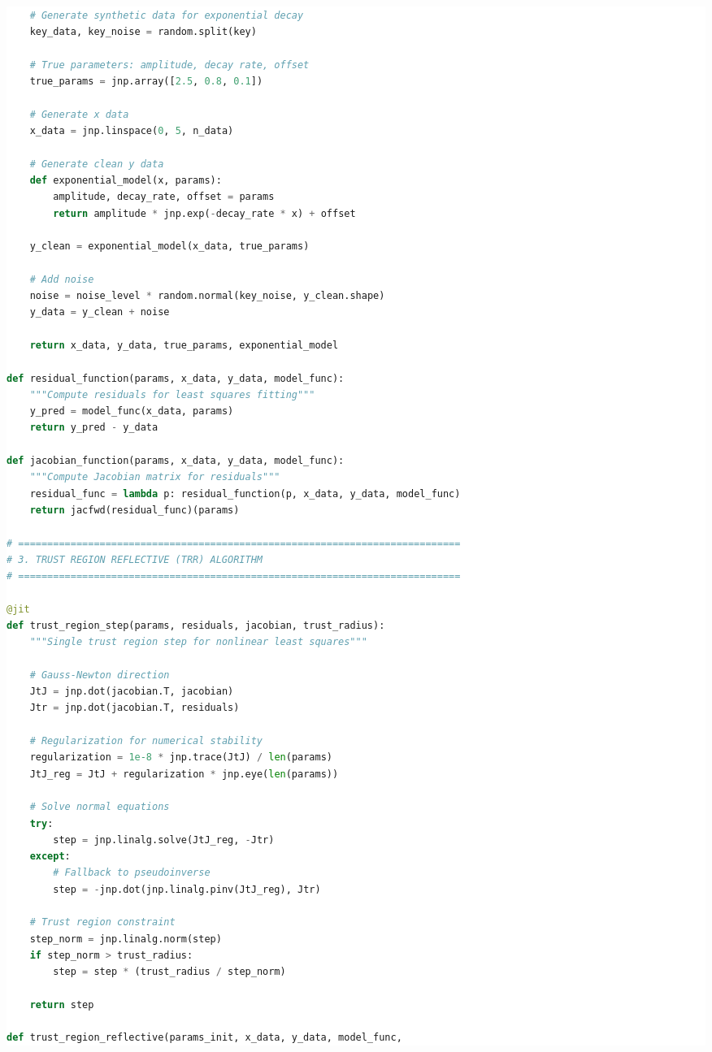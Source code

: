 ```python
    # Generate synthetic data for exponential decay
    key_data, key_noise = random.split(key)

    # True parameters: amplitude, decay rate, offset
    true_params = jnp.array([2.5, 0.8, 0.1])

    # Generate x data
    x_data = jnp.linspace(0, 5, n_data)

    # Generate clean y data
    def exponential_model(x, params):
        amplitude, decay_rate, offset = params
        return amplitude * jnp.exp(-decay_rate * x) + offset

    y_clean = exponential_model(x_data, true_params)

    # Add noise
    noise = noise_level * random.normal(key_noise, y_clean.shape)
    y_data = y_clean + noise

    return x_data, y_data, true_params, exponential_model

def residual_function(params, x_data, y_data, model_func):
    """Compute residuals for least squares fitting"""
    y_pred = model_func(x_data, params)
    return y_pred - y_data

def jacobian_function(params, x_data, y_data, model_func):
    """Compute Jacobian matrix for residuals"""
    residual_func = lambda p: residual_function(p, x_data, y_data, model_func)
    return jacfwd(residual_func)(params)

# ============================================================================
# 3. TRUST REGION REFLECTIVE (TRR) ALGORITHM
# ============================================================================

@jit
def trust_region_step(params, residuals, jacobian, trust_radius):
    """Single trust region step for nonlinear least squares"""

    # Gauss-Newton direction
    JtJ = jnp.dot(jacobian.T, jacobian)
    Jtr = jnp.dot(jacobian.T, residuals)

    # Regularization for numerical stability
    regularization = 1e-8 * jnp.trace(JtJ) / len(params)
    JtJ_reg = JtJ + regularization * jnp.eye(len(params))

    # Solve normal equations
    try:
        step = jnp.linalg.solve(JtJ_reg, -Jtr)
    except:
        # Fallback to pseudoinverse
        step = -jnp.dot(jnp.linalg.pinv(JtJ_reg), Jtr)

    # Trust region constraint
    step_norm = jnp.linalg.norm(step)
    if step_norm > trust_radius:
        step = step * (trust_radius / step_norm)

    return step

def trust_region_reflective(params_init, x_data, y_data, model_func,
```